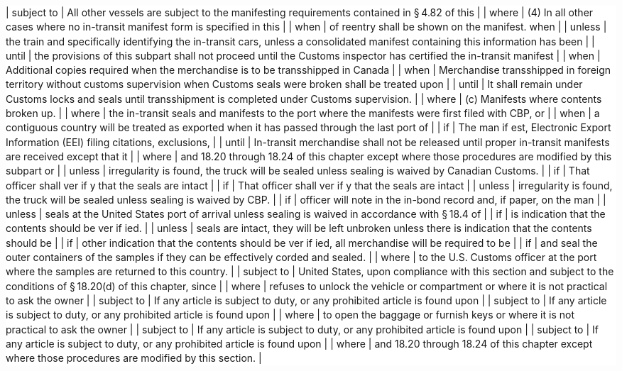 | subject to     | All other vessels are  subject to the manifesting requirements contained in &#167;&#8201;4.82 of this                                                       |
| where          | (4) In all other cases  where no in-transit manifest form is specified in this                                                                              |
| when           | of reentry shall be shown on the manifest. when                                                                                                             |
| unless         | the train and specifically identifying the in-transit cars, unless a consolidated manifest containing this information has been                             |
| until          | the provisions of this subpart shall not proceed until the Customs inspector has certified the in-transit manifest                                          |
| when           | Additional copies required  when the merchandise is to be transshipped in Canada                                                                            |
| when           | Merchandise transshipped in foreign territory without customs supervision  when Customs seals were broken shall be treated upon                             |
| until          | It shall remain under Customs locks and seals  until  transshipment is completed under Customs supervision.                                                 |
| where          | (c) Manifests  where  contents broken up.                                                                                                                   |
| where          | the in-transit seals and manifests to the port where the manifests were first filed with CBP, or                                                            |
| when           | a contiguous country will be treated as exported when it has passed through the last port of                                                                |
| if             | The man if est, Electronic Export Information (EEI) filing citations, exclusions,                                                                           |
| until          | In-transit merchandise shall not be released  until proper in-transit manifests are received except that it                                                 |
| where          | and 18.20 through 18.24 of this chapter except where those procedures are modified by this subpart or                                                       |
| unless         | irregularity is found, the truck will be sealed unless  sealing is waived by Canadian Customs.                                                              |
| if             | That officer shall ver if y that the seals are intact                                                                                                       |
| if             | That officer shall ver if y that the seals are intact                                                                                                       |
| unless         | irregularity is found, the truck will be sealed unless  sealing is waived by CBP.                                                                           |
| if             | officer will note in the in-bond record and, if  paper, on the man                                                                                          |
| unless         | seals at the United States port of arrival unless sealing is waived in accordance with &#167;&#8201;18.4 of                                                 |
| if             | is indication that the contents should be ver if ied.                                                                                                       |
| unless         | seals are intact, they will be left unbroken unless there is indication that the contents should be                                                         |
| if             | other indication that the contents should be ver if ied, all merchandise will be required to be                                                             |
| if             | and seal the outer containers of the samples if  they can be effectively corded and sealed.                                                                 |
| where          | to the U.S. Customs officer at the port where  the samples are returned to this country.                                                                    |
| subject to     | United States, upon compliance with this section and subject to the conditions of &#167;&#8201;18.20(d) of this chapter, since                              |
| where          | refuses to unlock the vehicle or compartment or where it is not practical to ask the owner                                                                  |
| subject to     | If any article is  subject to duty, or any prohibited article is found upon                                                                                 |
| subject to     | If any article is  subject to duty, or any prohibited article is found upon                                                                                 |
| where          | to open the baggage or furnish keys or where it is not practical to ask the owner                                                                           |
| subject to     | If any article is  subject to duty, or any prohibited article is found upon                                                                                 |
| subject to     | If any article is  subject to duty, or any prohibited article is found upon                                                                                 |
| where          | and 18.20 through 18.24 of this chapter except where  those procedures are modified by this section.                                                        |